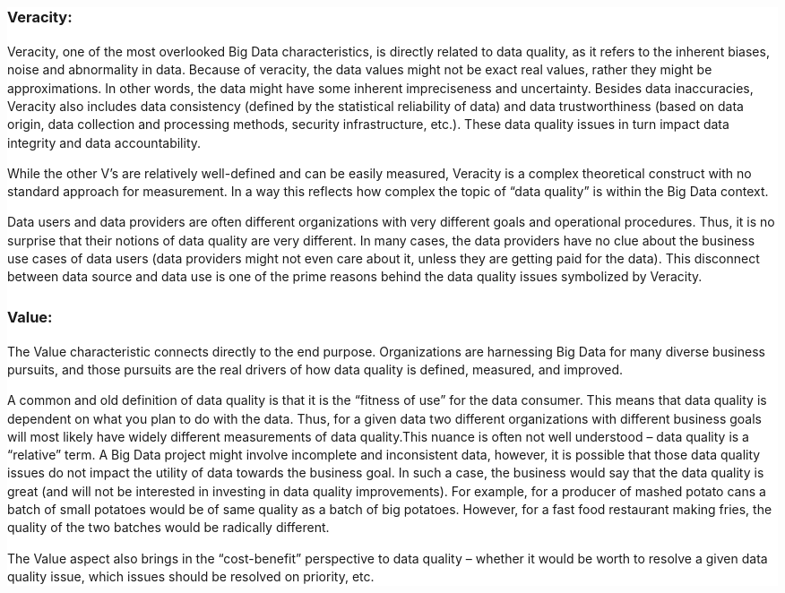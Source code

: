 ### Veracity:

Veracity, one of the most overlooked Big Data characteristics, is
directly related to data quality, as it refers to the inherent biases,
noise and abnormality in data. Because of veracity, the data values
might not be exact real values, rather they might be approximations. In
other words, the data might have some inherent impreciseness and
uncertainty. Besides data inaccuracies, Veracity also includes data
consistency (defined by the statistical reliability of data) and data
trustworthiness (based on data origin, data collection and processing
methods, security infrastructure, etc.). These data quality issues in
turn impact data integrity and data accountability.

While the other V’s are relatively well-defined and can be easily
measured, Veracity is a complex theoretical construct with no standard
approach for measurement. In a way this reflects how complex the topic
of “data quality” is within the Big Data context.

Data users and data providers are often different organizations with
very different goals and operational procedures. Thus, it is no surprise
that their notions of data quality are very different. In many cases,
the data providers have no clue about the business use cases of data
users (data providers might not even care about it, unless they are
getting paid for the data). This disconnect between data source and data
use is one of the prime reasons behind the data quality issues
symbolized by Veracity.

### Value:

The Value characteristic connects directly to the end purpose.
Organizations are harnessing Big Data for many diverse business
pursuits, and those pursuits are the real drivers of how data quality is
defined, measured, and improved.

A common and old definition of data quality is that it is the “fitness
of use” for the data consumer. This means that data quality is dependent
on what you plan to do with the data. Thus, for a given data two
different organizations with different business goals will most likely
have widely different measurements of data quality.This nuance is often
not well understood – data quality is a “relative” term. A Big Data
project might involve incomplete and inconsistent data, however, it is
possible that those data quality issues do not impact the utility of
data towards the business goal. In such a case, the business would say
that the data quality is great (and will not be interested in investing
in data quality improvements). For example, for a producer of mashed
potato cans a batch of small potatoes would be of same quality as a
batch of big potatoes. However, for a fast food restaurant making fries,
the quality of the two batches would be radically different.

The Value aspect also brings in the “cost-benefit” perspective to data
quality – whether it would be worth to resolve a given data quality
issue, which issues should be resolved on priority, etc.

